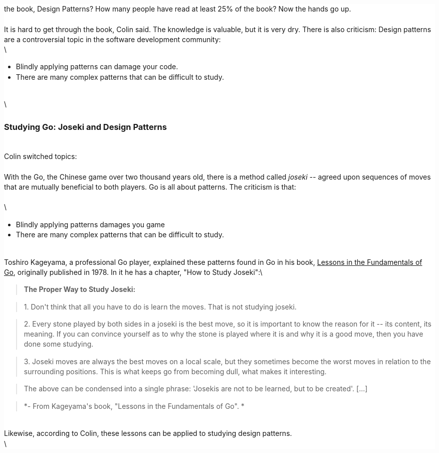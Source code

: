 the book, Design Patterns? How many people have read at least 25% of the
book? Now the hands go up.\
\
It is hard to get through the book, Colin said. The knowledge is
valuable, but it is very dry. There is also criticism: Design patterns
are a controversial topic in the software development community:\
\

-   Blindly applying patterns can damage your code. 
-   There are many complex patterns that can be difficult to study.

\
\

### Studying Go: Joseki and Design Patterns

\
Colin switched topics:\
\
With the Go, the Chinese game over two thousand years old, there is a
method called *joseki \--* agreed upon sequences of moves that are
mutually beneficial to both players. Go is all about patterns. The
criticism is that:\
\
\

-   Blindly applying patterns damages you game
-   There are many complex patterns that can be difficult to study. 

\
Toshiro Kageyama, a professional Go player, explained these patterns
found in Go in his book, [Lessons in the Fundamentals of
Go](http://www.amazon.com/Lessons-Fundamentals-Beginner-Elementary-Books/dp/4906574289), originally
published in 1978. In it he has a chapter, \"How to Study Joseki\":\

> **The Proper Way to Study Joseki:** 

> 1\. Don\'t think that all you have to do is learn the moves. That is not
> studying joseki.  

> 2\. Every stone played by both sides in a joseki is the best move, so it
> is important to know the reason for it \-- its content, its meaning. If
> you can convince yourself as to why the stone is played where it is and
> why it is a good move, then you have done some studying.  

> 3\. Joseki moves are always the best moves on a local scale, but they
> sometimes become the worst moves in relation to the surrounding
> positions. This is what keeps go from becoming dull, what makes it
> interesting.  

> The above can be condensed into a single phrase: \'Josekis are not to
> be learned, but to be created\'. \[\...\]  

> *- From Kageyama\'s book, \"Lessons in the Fundamentals of Go\". *

\
Likewise, according to Colin, these lessons can be applied to studying
design patterns.\
\
